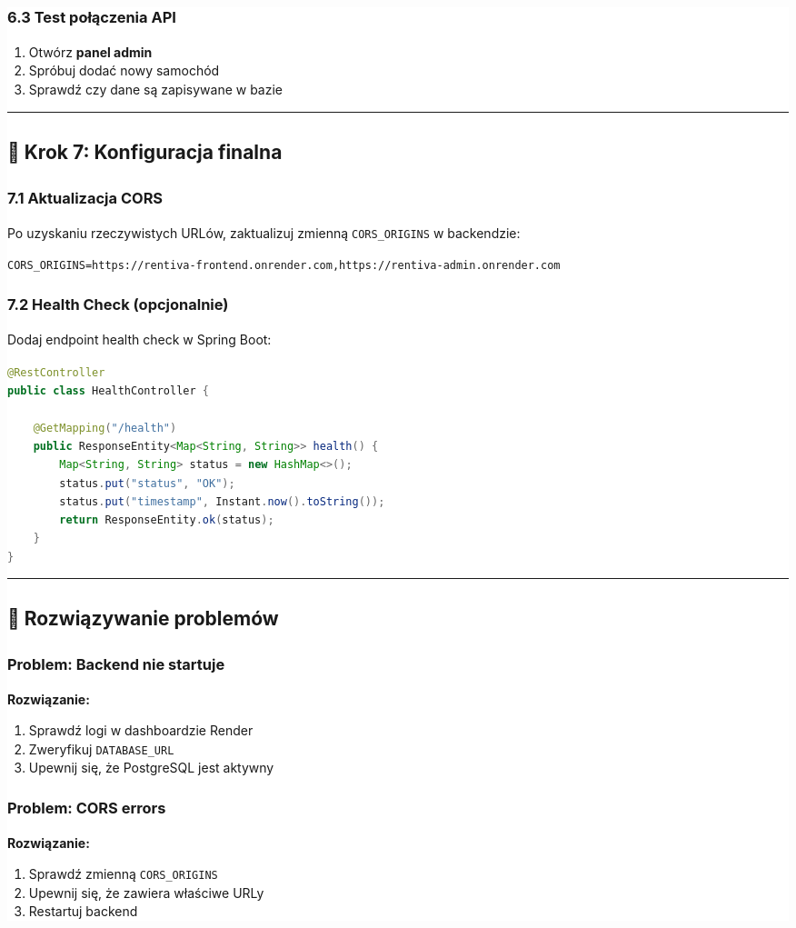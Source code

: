 ### 6.3 Test połączenia API

1. Otwórz **panel admin**
2. Spróbuj dodać nowy samochód
3. Sprawdź czy dane są zapisywane w bazie

---

## 🔧 Krok 7: Konfiguracja finalna

### 7.1 Aktualizacja CORS

Po uzyskaniu rzeczywistych URLów, zaktualizuj zmienną `CORS_ORIGINS` w backendzie:

```
CORS_ORIGINS=https://rentiva-frontend.onrender.com,https://rentiva-admin.onrender.com
```

### 7.2 Health Check (opcjonalnie)

Dodaj endpoint health check w Spring Boot:

```java
@RestController
public class HealthController {
    
    @GetMapping("/health")
    public ResponseEntity<Map<String, String>> health() {
        Map<String, String> status = new HashMap<>();
        status.put("status", "OK");
        status.put("timestamp", Instant.now().toString());
        return ResponseEntity.ok(status);
    }
}
```

---

## 🚨 Rozwiązywanie problemów

### Problem: Backend nie startuje
**Rozwiązanie:**
1. Sprawdź logi w dashboardzie Render
2. Zweryfikuj `DATABASE_URL`
3. Upewnij się, że PostgreSQL jest aktywny

### Problem: CORS errors
**Rozwiązanie:**
1. Sprawdź zmienną `CORS_ORIGINS`
2. Upewnij się, że zawiera właściwe URLy
3. Restartuj backend
